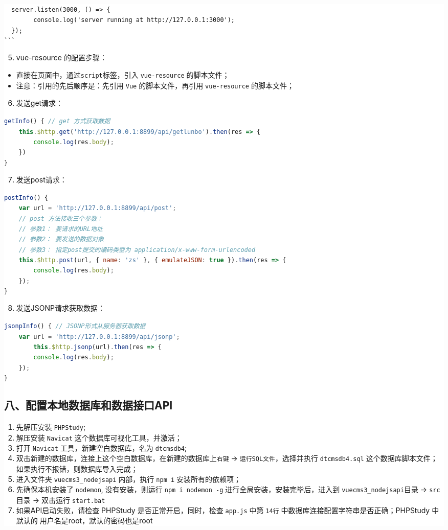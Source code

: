      server.listen(3000, () => {
        	console.log('server running at http://127.0.0.1:3000');
      });
    ```

5. vue-resource 的配置步骤：
+ 直接在页面中，通过`script`标签，引入 `vue-resource` 的脚本文件；
+ 注意：引用的先后顺序是：先引用 `Vue` 的脚本文件，再引用 `vue-resource` 的脚本文件；
6. 发送get请求：
```javascript
getInfo() { // get 方式获取数据
  	this.$http.get('http://127.0.0.1:8899/api/getlunbo').then(res => {
    	console.log(res.body);
  	})
}
```
7. 发送post请求：
```javascript
postInfo() {
  	var url = 'http://127.0.0.1:8899/api/post';
  	// post 方法接收三个参数：
  	// 参数1： 要请求的URL地址
  	// 参数2： 要发送的数据对象
  	// 参数3： 指定post提交的编码类型为 application/x-www-form-urlencoded
  	this.$http.post(url, { name: 'zs' }, { emulateJSON: true }).then(res => {
    	console.log(res.body);
  	});
}
```
8. 发送JSONP请求获取数据：
```javascript
jsonpInfo() { // JSONP形式从服务器获取数据
    var url = 'http://127.0.0.1:8899/api/jsonp';
    	this.$http.jsonp(url).then(res => {
    	console.log(res.body);
  	});
}
```





## 八、配置本地数据库和数据接口API

1. 先解压安装 `PHPStudy`;
2. 解压安装 `Navicat` 这个数据库可视化工具，并激活；
3. 打开 `Navicat` 工具，新建空白数据库，名为 `dtcmsdb4`;
4. 双击新建的数据库，连接上这个空白数据库，在新建的数据库上`右键` -> `运行SQL文件`，选择并执行 `dtcmsdb4.sql` 这个数据库脚本文件；如果执行不报错，则数据库导入完成；
5. 进入文件夹 `vuecms3_nodejsapi` 内部，执行 `npm i` 安装所有的依赖项；
6. 先确保本机安装了 `nodemon`, 没有安装，则运行 `npm i nodemon -g` 进行全局安装，安装完毕后，进入到 `vuecms3_nodejsapi`目录 -> `src`目录 -> 双击运行 `start.bat`
7. 如果API启动失败，请检查 PHPStudy 是否正常开启，同时，检查 `app.js` 中第 `14行` 中数据库连接配置字符串是否正确；PHPStudy 中默认的 用户名是root，默认的密码也是root
